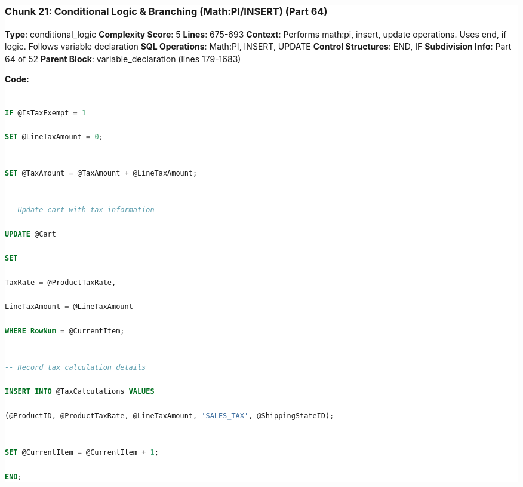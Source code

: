 
### Chunk 21: Conditional Logic & Branching (Math:PI/INSERT) (Part 64)
**Type**: conditional_logic
**Complexity Score**: 5
**Lines**: 675-693
**Context**: Performs math:pi, insert, update operations. Uses end, if logic. Follows variable declaration
**SQL Operations**: Math:PI, INSERT, UPDATE
**Control Structures**: END, IF
**Subdivision Info**: Part 64 of 52
**Parent Block**: variable_declaration (lines 179-1683)

**Code:**
```sql
                                                                                                                                                            IF @IsTaxExempt = 1
                                                                                                                                                                SET @LineTaxAmount = 0;

                                                                                                                                                                SET @TaxAmount = @TaxAmount + @LineTaxAmount;

                                                                                                                                                                -- Update cart with tax information
                                                                                                                                                                UPDATE @Cart
                                                                                                                                                                SET
                                                                                                                                                                TaxRate = @ProductTaxRate,
                                                                                                                                                                LineTaxAmount = @LineTaxAmount
                                                                                                                                                                WHERE RowNum = @CurrentItem;

                                                                                                                                                                -- Record tax calculation details
                                                                                                                                                                INSERT INTO @TaxCalculations VALUES
                                                                                                                                                                (@ProductID, @ProductTaxRate, @LineTaxAmount, 'SALES_TAX', @ShippingStateID);

                                                                                                                                                                SET @CurrentItem = @CurrentItem + 1;
                                                                                                                                                            END;

```

